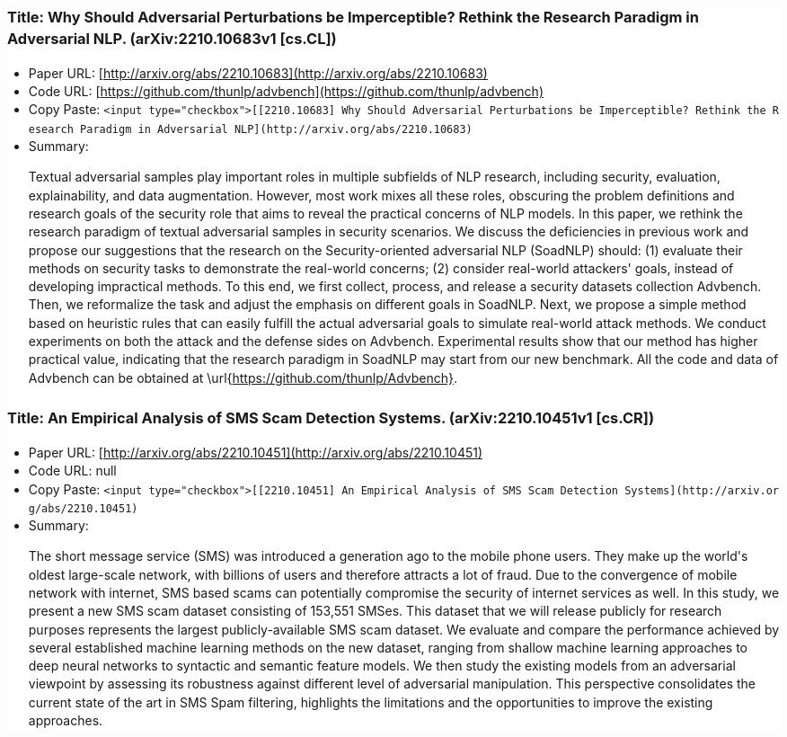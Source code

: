 ### Title: Why Should Adversarial Perturbations be Imperceptible? Rethink the Research Paradigm in Adversarial NLP. (arXiv:2210.10683v1 [cs.CL])
* Paper URL: [http://arxiv.org/abs/2210.10683](http://arxiv.org/abs/2210.10683)
* Code URL: [https://github.com/thunlp/advbench](https://github.com/thunlp/advbench)
* Copy Paste: `<input type="checkbox">[[2210.10683] Why Should Adversarial Perturbations be Imperceptible? Rethink the Research Paradigm in Adversarial NLP](http://arxiv.org/abs/2210.10683)`
* Summary: <p>Textual adversarial samples play important roles in multiple subfields of NLP
research, including security, evaluation, explainability, and data
augmentation. However, most work mixes all these roles, obscuring the problem
definitions and research goals of the security role that aims to reveal the
practical concerns of NLP models. In this paper, we rethink the research
paradigm of textual adversarial samples in security scenarios. We discuss the
deficiencies in previous work and propose our suggestions that the research on
the Security-oriented adversarial NLP (SoadNLP) should: (1) evaluate their
methods on security tasks to demonstrate the real-world concerns; (2) consider
real-world attackers' goals, instead of developing impractical methods. To this
end, we first collect, process, and release a security datasets collection
Advbench. Then, we reformalize the task and adjust the emphasis on different
goals in SoadNLP. Next, we propose a simple method based on heuristic rules
that can easily fulfill the actual adversarial goals to simulate real-world
attack methods. We conduct experiments on both the attack and the defense sides
on Advbench. Experimental results show that our method has higher practical
value, indicating that the research paradigm in SoadNLP may start from our new
benchmark. All the code and data of Advbench can be obtained at
\url{https://github.com/thunlp/Advbench}.
</p>

### Title: An Empirical Analysis of SMS Scam Detection Systems. (arXiv:2210.10451v1 [cs.CR])
* Paper URL: [http://arxiv.org/abs/2210.10451](http://arxiv.org/abs/2210.10451)
* Code URL: null
* Copy Paste: `<input type="checkbox">[[2210.10451] An Empirical Analysis of SMS Scam Detection Systems](http://arxiv.org/abs/2210.10451)`
* Summary: <p>The short message service (SMS) was introduced a generation ago to the mobile
phone users. They make up the world's oldest large-scale network, with billions
of users and therefore attracts a lot of fraud. Due to the convergence of
mobile network with internet, SMS based scams can potentially compromise the
security of internet services as well. In this study, we present a new SMS scam
dataset consisting of 153,551 SMSes. This dataset that we will release publicly
for research purposes represents the largest publicly-available SMS scam
dataset. We evaluate and compare the performance achieved by several
established machine learning methods on the new dataset, ranging from shallow
machine learning approaches to deep neural networks to syntactic and semantic
feature models. We then study the existing models from an adversarial viewpoint
by assessing its robustness against different level of adversarial
manipulation. This perspective consolidates the current state of the art in SMS
Spam filtering, highlights the limitations and the opportunities to improve the
existing approaches.
</p>
